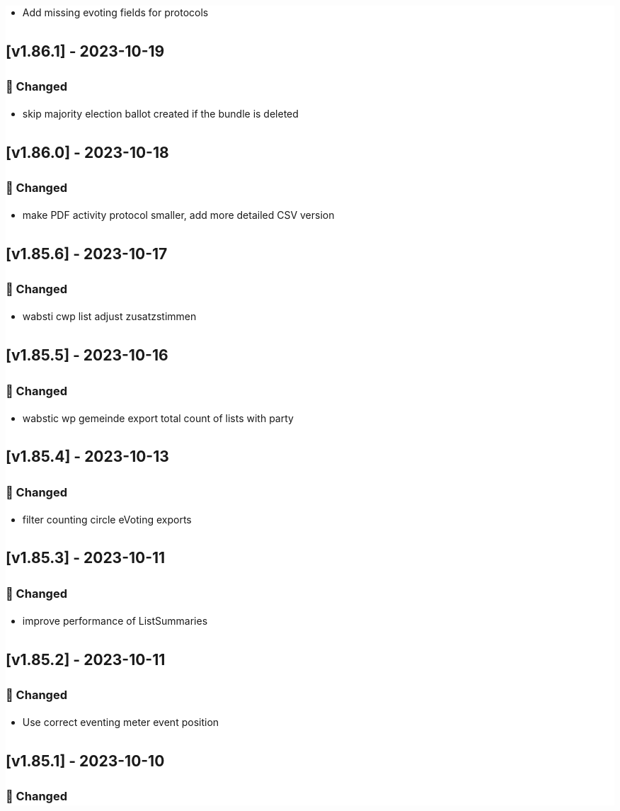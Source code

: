 - Add missing evoting fields for protocols

## [v1.86.1] - 2023-10-19

### 🔄 Changed

- skip majority election ballot created if the bundle is deleted

## [v1.86.0] - 2023-10-18

### 🔄 Changed

- make PDF activity protocol smaller, add more detailed CSV version

## [v1.85.6] - 2023-10-17

### 🔄 Changed

- wabsti cwp list adjust zusatzstimmen

## [v1.85.5] - 2023-10-16

### 🔄 Changed

- wabstic wp gemeinde export total count of lists with party

## [v1.85.4] - 2023-10-13

### 🔄 Changed

- filter counting circle eVoting exports

## [v1.85.3] - 2023-10-11

### 🔄 Changed

- improve performance of ListSummaries

## [v1.85.2] - 2023-10-11

### 🔄 Changed

- Use correct eventing meter event position

## [v1.85.1] - 2023-10-10

### 🔄 Changed
